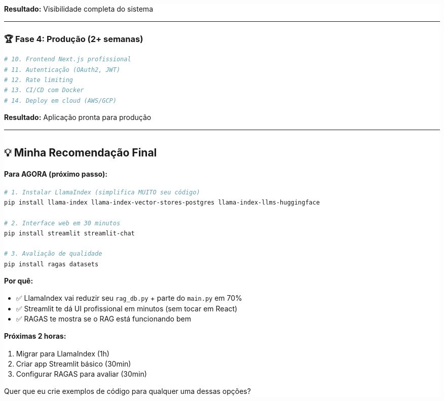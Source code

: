 **Resultado:** Visibilidade completa do sistema

---

### **🏆 Fase 4: Produção (2+ semanas)**
```bash
# 10. Frontend Next.js profissional
# 11. Autenticação (OAuth2, JWT)
# 12. Rate limiting
# 13. CI/CD com Docker
# 14. Deploy em cloud (AWS/GCP)
```

**Resultado:** Aplicação pronta para produção

---

## 💡 Minha Recomendação Final

**Para AGORA (próximo passo):**

```bash
# 1. Instalar LlamaIndex (simplifica MUITO seu código)
pip install llama-index llama-index-vector-stores-postgres llama-index-llms-huggingface

# 2. Interface web em 30 minutos
pip install streamlit streamlit-chat

# 3. Avaliação de qualidade
pip install ragas datasets
```

**Por quê:**
- ✅ LlamaIndex vai reduzir seu `rag_db.py` + parte do `main.py` em 70%
- ✅ Streamlit te dá UI profissional em minutos (sem tocar em React)
- ✅ RAGAS te mostra se o RAG está funcionando bem

**Próximas 2 horas:**
1. Migrar para LlamaIndex (1h)
2. Criar app Streamlit básico (30min)
3. Configurar RAGAS para avaliar (30min)

Quer que eu crie exemplos de código para qualquer uma dessas opções?

